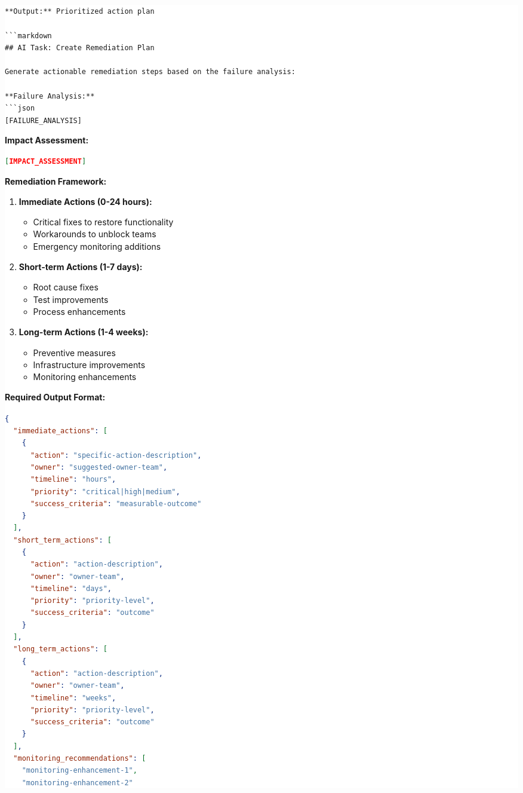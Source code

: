 ```
**Output:** Prioritized action plan

```markdown
## AI Task: Create Remediation Plan

Generate actionable remediation steps based on the failure analysis:

**Failure Analysis:**
```json
[FAILURE_ANALYSIS]
```

**Impact Assessment:**
```json
[IMPACT_ASSESSMENT]
```

**Remediation Framework:**
1. **Immediate Actions (0-24 hours):**
   - Critical fixes to restore functionality
   - Workarounds to unblock teams
   - Emergency monitoring additions

2. **Short-term Actions (1-7 days):**
   - Root cause fixes
   - Test improvements
   - Process enhancements

3. **Long-term Actions (1-4 weeks):**
   - Preventive measures
   - Infrastructure improvements
   - Monitoring enhancements

**Required Output Format:**
```json
{
  "immediate_actions": [
    {
      "action": "specific-action-description",
      "owner": "suggested-owner-team",
      "timeline": "hours",
      "priority": "critical|high|medium",
      "success_criteria": "measurable-outcome"
    }
  ],
  "short_term_actions": [
    {
      "action": "action-description",
      "owner": "owner-team",
      "timeline": "days",
      "priority": "priority-level",
      "success_criteria": "outcome"
    }
  ],
  "long_term_actions": [
    {
      "action": "action-description", 
      "owner": "owner-team",
      "timeline": "weeks",
      "priority": "priority-level",
      "success_criteria": "outcome"
    }
  ],
  "monitoring_recommendations": [
    "monitoring-enhancement-1",
    "monitoring-enhancement-2"
```